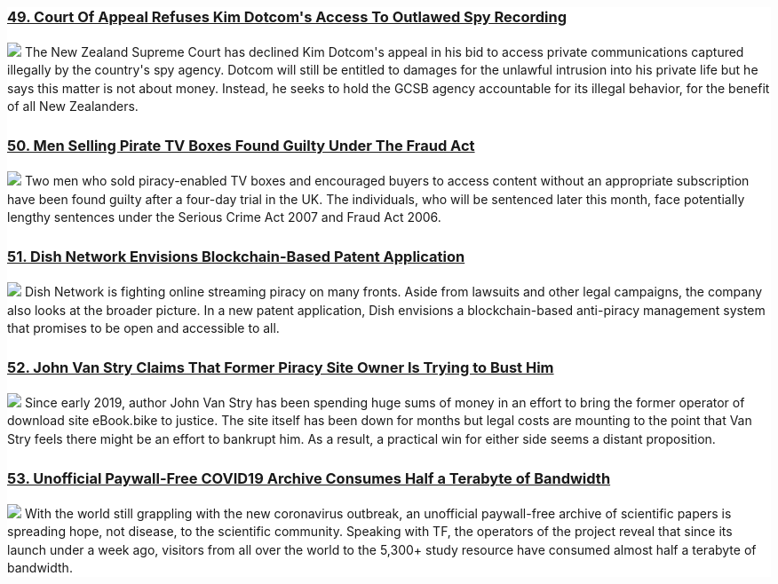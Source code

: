 ### [49. Court Of Appeal Refuses Kim Dotcom's Access To Outlawed Spy Recording](https://hackernoon.com/court-of-appeal-refuses-kim-dotcoms-access-to-outlawed-spy-recording-5ug3uwf)
![](https://images.unsplash.com/photo-1526374965328-7f61d4dc18c5?ixlib=rb-1.2.1&q=80&fm=jpg&crop=entropy&cs=tinysrgb&w=1080&fit=max&ixid=eyJhcHBfaWQiOjEwMDk2Mn0)
The New Zealand Supreme Court has declined Kim Dotcom's appeal in his bid to access private communications captured illegally by the country's spy agency. Dotcom will still be entitled to damages for the unlawful intrusion into his private life but he says this matter is not about money. Instead, he seeks to hold the GCSB agency accountable for its illegal behavior, for the benefit of all New Zealanders.

### [50. Men Selling Pirate TV Boxes Found Guilty Under The Fraud Act](https://hackernoon.com/men-selling-pirate-tv-boxes-found-guilty-under-the-fraud-act-cig3ul5)
![](https://images.unsplash.com/photo-1516321165247-4aa89a48be28?ixlib=rb-1.2.1&q=80&fm=jpg&crop=entropy&cs=tinysrgb&w=1080&fit=max&ixid=eyJhcHBfaWQiOjEwMDk2Mn0)
Two men who sold piracy-enabled TV boxes and encouraged buyers to access content without an appropriate subscription have been found guilty after a four-day trial in the UK. The individuals, who will be sentenced later this month, face potentially lengthy sentences under the Serious Crime Act 2007 and Fraud Act 2006.

### [51. Dish Network Envisions Blockchain-Based Patent Application](https://hackernoon.com/dish-network-envisions-blockchain-based-patent-application-es1i311q)
![](https://firebasestorage.googleapis.com/v0/b/hackernoon-app.appspot.com/o/images%2FRNrx5pnl6RZYIv9etWzhJ84VDNb2-yu2r28qa.jpeg?alt=media&token=79c3c2a8-2a8e-41dc-9222-6202882bc387)
Dish Network is fighting online streaming piracy on many fronts. Aside from lawsuits and other legal campaigns, the company also looks at the 
broader picture. In a new patent application, Dish envisions a blockchain-based anti-piracy management system that promises to be open and accessible to all.

### [52. John Van Stry Claims That Former Piracy Site Owner Is Trying to Bust Him](https://hackernoon.com/john-van-stry-claims-that-former-piracy-site-owner-is-trying-to-bust-him-sig3ui6)
![](https://images.unsplash.com/photo-1550645612-83f5d594b671?ixlib=rb-1.2.1&q=80&fm=jpg&crop=entropy&cs=tinysrgb&w=1080&fit=max&ixid=eyJhcHBfaWQiOjEwMDk2Mn0)
Since early 2019, author John Van Stry has been spending huge sums of money in an effort to bring the former operator of download site eBook.bike to justice. The site itself has been down for months but legal costs are mounting to the point that Van Stry feels there might be an effort to bankrupt him. As a result, a practical win for either side seems a distant proposition.

### [53. Unofficial Paywall-Free COVID19 Archive Consumes Half a Terabyte of Bandwidth](https://hackernoon.com/unofficial-paywall-free-covid19-archive-consumes-half-a-terabyte-of-bandwidth-g9p3uwj)
![](https://images.unsplash.com/photo-1584483766114-2cea6facdf57?ixlib=rb-1.2.1&q=80&fm=jpg&crop=entropy&cs=tinysrgb&w=1080&fit=max&ixid=eyJhcHBfaWQiOjEwMDk2Mn0)
With the world still grappling with the new coronavirus outbreak, an unofficial paywall-free archive of scientific papers is spreading hope, not disease, to the scientific community. Speaking with TF, the operators of the project reveal that since its launch under a week ago, visitors from all over the world to the 5,300+ study resource have consumed almost half a terabyte of bandwidth.
